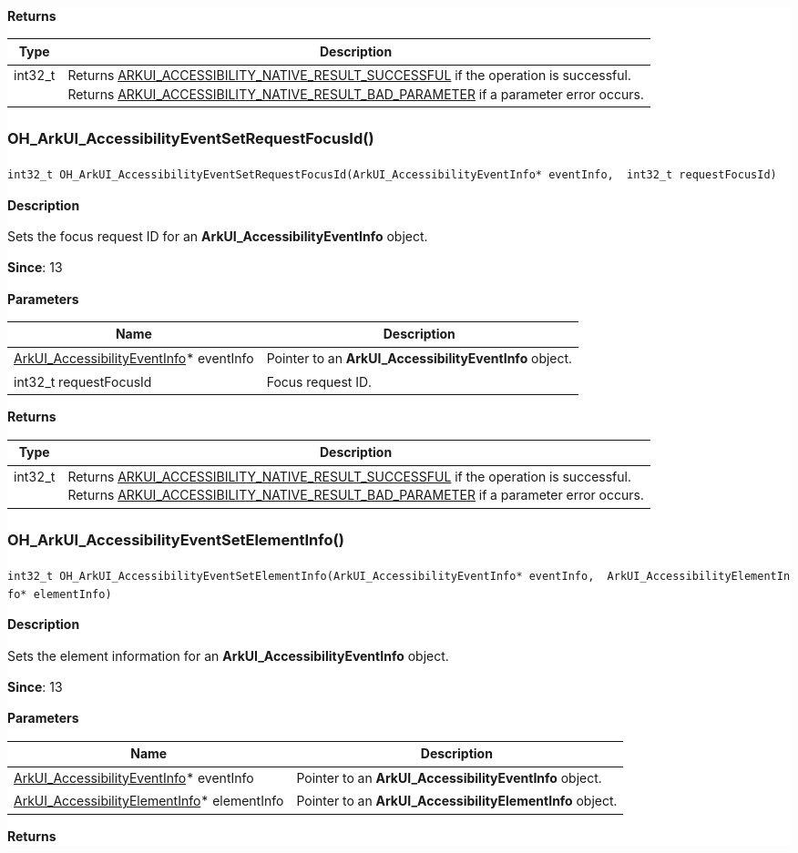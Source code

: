 **Returns**

| Type| Description|
| -- | -- |
| int32_t | Returns [ARKUI_ACCESSIBILITY_NATIVE_RESULT_SUCCESSFUL](capi-native-interface-accessibility-h.md#arkui_acessbilityerrorcode) if the operation is successful.<br>Returns [ARKUI_ACCESSIBILITY_NATIVE_RESULT_BAD_PARAMETER](capi-native-interface-accessibility-h.md#arkui_acessbilityerrorcode) if a parameter error occurs.|

### OH_ArkUI_AccessibilityEventSetRequestFocusId()

```
int32_t OH_ArkUI_AccessibilityEventSetRequestFocusId(ArkUI_AccessibilityEventInfo* eventInfo,  int32_t requestFocusId)
```

**Description**


Sets the focus request ID for an **ArkUI_AccessibilityEventInfo** object.

**Since**: 13


**Parameters**

| Name| Description|
| -- | -- |
| [ArkUI_AccessibilityEventInfo](capi-arkui-accessibility-arkui-accessibilityeventinfo.md)* eventInfo | Pointer to an **ArkUI_AccessibilityEventInfo** object.|
| int32_t requestFocusId | Focus request ID.|

**Returns**

| Type| Description|
| -- | -- |
| int32_t | Returns [ARKUI_ACCESSIBILITY_NATIVE_RESULT_SUCCESSFUL](capi-native-interface-accessibility-h.md#arkui_acessbilityerrorcode) if the operation is successful.<br>Returns [ARKUI_ACCESSIBILITY_NATIVE_RESULT_BAD_PARAMETER](capi-native-interface-accessibility-h.md#arkui_acessbilityerrorcode) if a parameter error occurs.|

### OH_ArkUI_AccessibilityEventSetElementInfo()

```
int32_t OH_ArkUI_AccessibilityEventSetElementInfo(ArkUI_AccessibilityEventInfo* eventInfo,  ArkUI_AccessibilityElementInfo* elementInfo)
```

**Description**


Sets the element information for an **ArkUI_AccessibilityEventInfo** object.

**Since**: 13


**Parameters**

| Name| Description|
| -- | -- |
| [ArkUI_AccessibilityEventInfo](capi-arkui-accessibility-arkui-accessibilityeventinfo.md)* eventInfo | Pointer to an **ArkUI_AccessibilityEventInfo** object.|
| [ArkUI_AccessibilityElementInfo](capi-arkui-accessibility-arkui-accessibilityelementinfo.md)* elementInfo | Pointer to an **ArkUI_AccessibilityElementInfo** object.|

**Returns**
